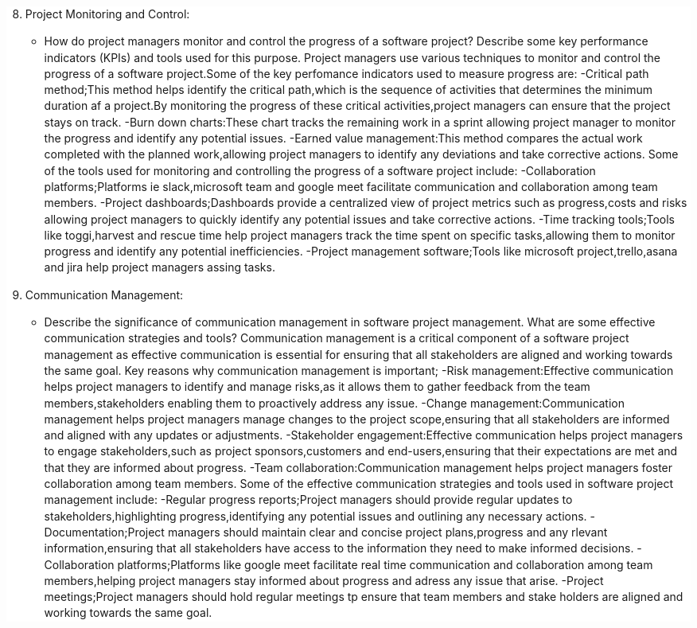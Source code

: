 8. Project Monitoring and Control:
   - How do project managers monitor and control the progress of a software project? Describe some key performance indicators (KPIs) and tools used for this purpose.
Project managers use various techniques to monitor and control the progress of a software project.Some of the key perfomance indicators used to measure progress are:
-Critical path method;This method helps identify the critical path,which is the sequence of activities that determines the minimum duration af a project.By monitoring the progress of these critical activities,project managers can ensure that the project stays on track.
-Burn down charts:These chart tracks the remaining work in a sprint allowing project manager to monitor the progress and identify any potential issues.
-Earned value management:This method compares the actual work completed with the planned work,allowing project managers to identify any deviations and take corrective actions.
Some of the tools used for monitoring and controlling the progress of a software project include:
-Collaboration platforms;Platforms ie slack,microsoft team and google meet facilitate communication and collaboration among team members.
-Project dashboards;Dashboards provide a centralized view of project metrics such as progress,costs and risks allowing project managers to quickly identify any potential issues and take corrective actions.
-Time tracking tools;Tools like toggi,harvest and rescue time help project managers track the time spent on specific tasks,allowing them to monitor progress and identify any potential inefficiencies.
-Project management software;Tools like microsoft project,trello,asana and jira help project managers assing tasks.

9. Communication Management:
   - Describe the significance of communication management in software project management. What are some effective communication strategies and tools?
   Communication management is a critical component of a software project management as effective communication is essential for ensuring that all stakeholders are aligned and working towards the same goal.
   Key reasons why communication management is important;
   -Risk management:Effective communication helps project managers to identify and manage risks,as it allows them to gather feedback from the team members,stakeholders enabling them to proactively address any issue.
   -Change management:Communication management helps project managers manage changes to the project scope,ensuring that all stakeholders are informed and aligned with any updates or adjustments.
   -Stakeholder engagement:Effective communication helps project managers to engage stakeholders,such as project sponsors,customers and end-users,ensuring that their expectations are met and that they are informed about progress.
   -Team collaboration:Communication management helps project managers foster collaboration among team members.
   Some of the effective communication strategies and tools used in software project management include:
   -Regular progress reports;Project managers should provide regular updates to stakeholders,highlighting progress,identifying any potential issues and outlining any necessary actions.
   -Documentation;Project managers should maintain clear and concise project plans,progress and any rlevant information,ensuring that all stakeholders have access to the information they need to make informed decisions.
   -Collaboration platforms;Platforms like google meet facilitate real time communication and collaboration among team members,helping project managers stay informed about progress and adress any issue that arise.
   -Project meetings;Project managers should hold regular meetings tp ensure that team members and stake holders are aligned and working towards the same goal.
